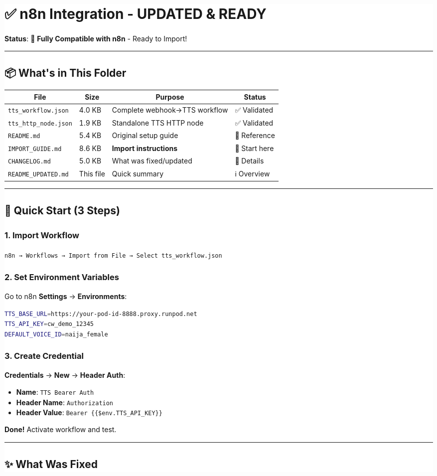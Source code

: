 # ✅ n8n Integration - UPDATED & READY

**Status**: 🎉 **Fully Compatible with n8n** - Ready to Import!

---

## 📦 What's in This Folder

| File | Size | Purpose | Status |
|------|------|---------|--------|
| `tts_workflow.json` | 4.0 KB | Complete webhook→TTS workflow | ✅ Validated |
| `tts_http_node.json` | 1.9 KB | Standalone TTS HTTP node | ✅ Validated |
| `README.md` | 5.4 KB | Original setup guide | 📖 Reference |
| `IMPORT_GUIDE.md` | 8.6 KB | **Import instructions** | 🚀 Start here |
| `CHANGELOG.md` | 5.0 KB | What was fixed/updated | 📝 Details |
| `README_UPDATED.md` | This file | Quick summary | ℹ️ Overview |

---

## 🎯 Quick Start (3 Steps)

### 1. Import Workflow
```
n8n → Workflows → Import from File → Select tts_workflow.json
```

### 2. Set Environment Variables
Go to n8n **Settings** → **Environments**:
```bash
TTS_BASE_URL=https://your-pod-id-8888.proxy.runpod.net
TTS_API_KEY=cw_demo_12345
DEFAULT_VOICE_ID=naija_female
```

### 3. Create Credential
**Credentials** → **New** → **Header Auth**:
- **Name**: `TTS Bearer Auth`
- **Header Name**: `Authorization`
- **Header Value**: `Bearer {{$env.TTS_API_KEY}}`

**Done!** Activate workflow and test.

---

## ✨ What Was Fixed
